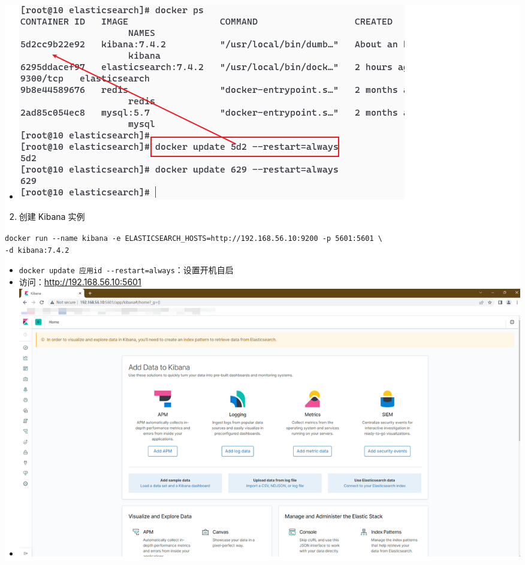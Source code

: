   - ![](elasticsearch/image-1669753111608.png)

2. 创建 Kibana 实例

```properties
docker run --name kibana -e ELASTICSEARCH_HOSTS=http://192.168.56.10:9200 -p 5601:5601 \
-d kibana:7.4.2
```

- `docker update 应用id --restart=always`：设置开机自启
- 访问：http://192.168.56.10:5601
- ![](elasticsearch/image-1669753107184.png)
